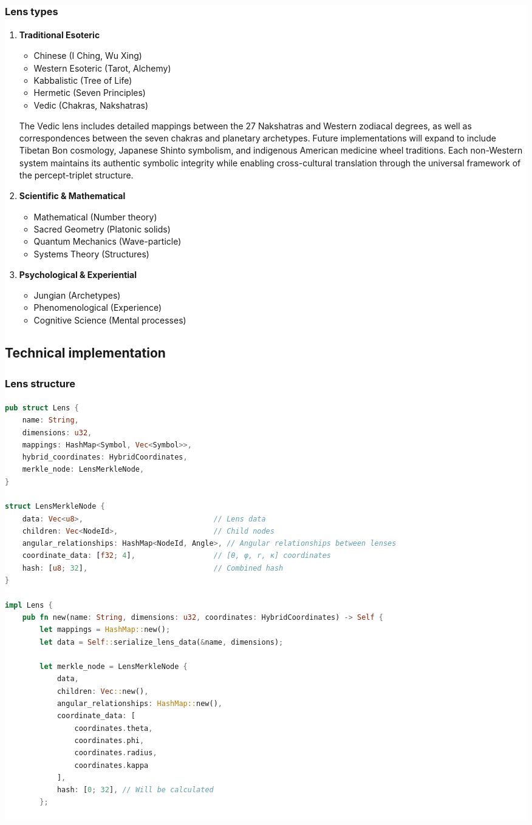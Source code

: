 ### Lens types

1. **Traditional Esoteric**
   - Chinese (I Ching, Wu Xing)
   - Western Esoteric (Tarot, Alchemy)
   - Kabbalistic (Tree of Life)
   - Hermetic (Seven Principles)
   - Vedic (Chakras, Nakshatras)

   The Vedic lens includes detailed mappings between the 27 Nakshatras and Western zodiacal degrees, as well as correspondences between the seven chakras and planetary archetypes. Future implementations will expand to include Tibetan Bon cosmology, Japanese Shinto symbolism, and indigenous American medicine wheel traditions. Each non-Western system maintains its authentic symbolic integrity while enabling cross-cultural translation through the universal framework of the percept-triplet structure.

2. **Scientific & Mathematical**
   - Mathematical (Number theory)
   - Sacred Geometry (Platonic solids)
   - Quantum Mechanics (Wave-particle)
   - Systems Theory (Structures)

3. **Psychological & Experiential**
   - Jungian (Archetypes)
   - Phenomenological (Experience)
   - Cognitive Science (Mental processes)

## Technical implementation

### Lens structure
```rust
pub struct Lens {
    name: String,
    dimensions: u32,
    mappings: HashMap<Symbol, Vec<Symbol>>,
    hybrid_coordinates: HybridCoordinates,
    merkle_node: LensMerkleNode,
}

struct LensMerkleNode {
    data: Vec<u8>,                              // Lens data
    children: Vec<NodeId>,                      // Child nodes
    angular_relationships: HashMap<NodeId, Angle>, // Angular relationships between lenses
    coordinate_data: [f32; 4],                  // [θ, φ, r, κ] coordinates
    hash: [u8; 32],                             // Combined hash
}

impl Lens {
    pub fn new(name: String, dimensions: u32, coordinates: HybridCoordinates) -> Self {
        let mappings = HashMap::new();
        let data = Self::serialize_lens_data(&name, dimensions);
        
        let merkle_node = LensMerkleNode {
            data,
            children: Vec::new(),
            angular_relationships: HashMap::new(),
            coordinate_data: [
                coordinates.theta, 
                coordinates.phi, 
                coordinates.radius, 
                coordinates.kappa
            ],
            hash: [0; 32], // Will be calculated
        };
        
```